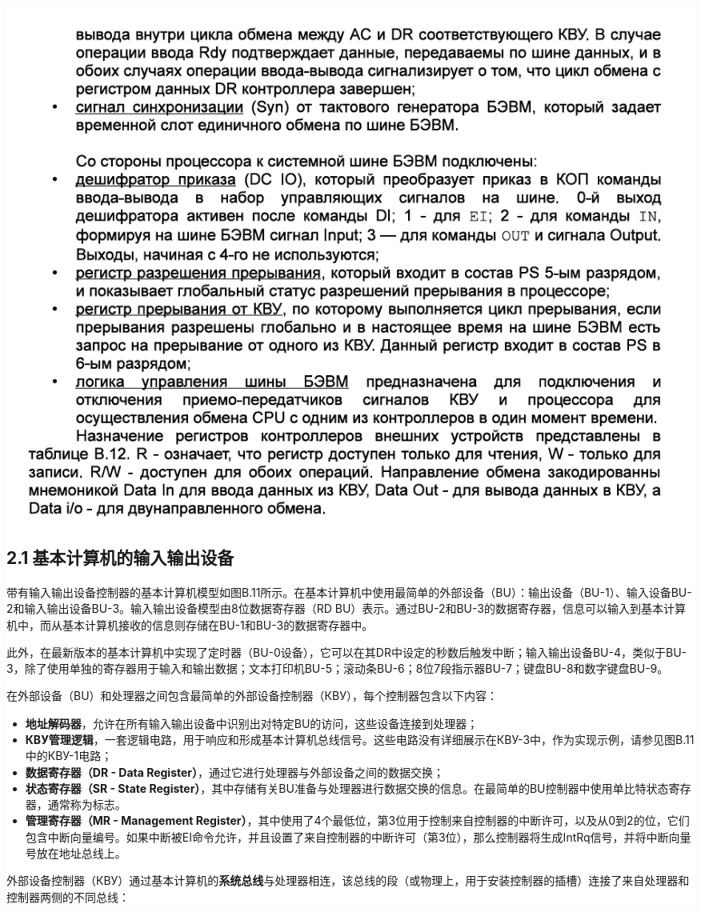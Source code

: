 ![alt text](pic/46.png)

## 2.1 基本计算机的输入输出设备

带有输入输出设备控制器的基本计算机模型如图B.11所示。在基本计算机中使用最简单的外部设备（BU）：输出设备（BU-1）、输入设备BU-2和输入输出设备BU-3。输入输出设备模型由8位数据寄存器（RD BU）表示。通过BU-2和BU-3的数据寄存器，信息可以输入到基本计算机中，而从基本计算机接收的信息则存储在BU-1和BU-3的数据寄存器中。

此外，在最新版本的基本计算机中实现了定时器（BU-0设备），它可以在其DR中设定的秒数后触发中断；输入输出设备BU-4，类似于BU-3，除了使用单独的寄存器用于输入和输出数据；文本打印机BU-5；滚动条BU-6；8位7段指示器BU-7；键盘BU-8和数字键盘BU-9。

在外部设备（BU）和处理器之间包含最简单的外部设备控制器（КВУ），每个控制器包含以下内容：

- **地址解码器**，允许在所有输入输出设备中识别出对特定BU的访问，这些设备连接到处理器；
- **КВУ管理逻辑**，一套逻辑电路，用于响应和形成基本计算机总线信号。这些电路没有详细展示在КВУ-3中，作为实现示例，请参见图B.11中的КВУ-1电路；
- **数据寄存器（DR - Data Register）**，通过它进行处理器与外部设备之间的数据交换；
- **状态寄存器（SR - State Register）**，其中存储有关BU准备与处理器进行数据交换的信息。在最简单的BU控制器中使用单比特状态寄存器，通常称为标志。
- **管理寄存器（MR - Management Register）**，其中使用了4个最低位，第3位用于控制来自控制器的中断许可，以及从0到2的位，它们包含中断向量编号。如果中断被EI命令允许，并且设置了来自控制器的中断许可（第3位），那么控制器将生成IntRq信号，并将中断向量号放在地址总线上。

外部设备控制器（КВУ）通过基本计算机的**系统总线**与处理器相连，该总线的段（或物理上，用于安装控制器的插槽）连接了来自处理器和控制器两侧的不同总线：
